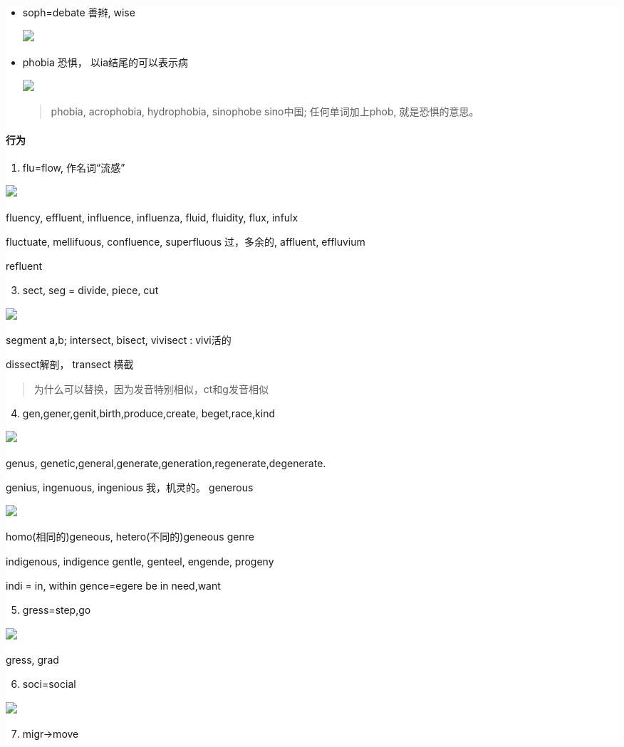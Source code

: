 - soph=debate 善辫, wise

  ![](vlcsnap-2019-06-24-16h37m16s340.png)

- phobia 恐惧， 以ia结尾的可以表示病

  ![](vlcsnap-2019-06-24-16h38m54s427.png)

  > phobia,   acrophobia,  hydrophobia,  sinophobe  sino中国; 任何单词加上phob, 就是恐惧的意思。

#### 行为

1. flu=flow, 作名词“流感”

![](vlcsnap-2019-06-24-16h43m48s872.png)

fluency,   effluent, influence, influenza, fluid, fluidity, flux, infulx

fluctuate, mellifuous, confluence, superfluous  过，多余的, affluent, effluvium

refluent

3. sect, seg = divide, piece, cut

![](vlcsnap-2019-06-24-16h46m24s020.png)

segment a,b;  intersect, bisect,   vivisect :  vivi活的

dissect解剖， transect 横截

> 为什么可以替换，因为发音特别相似，ct和g发音相似

4. gen,gener,genit,birth,produce,create, beget,race,kind

![](vlcsnap-2019-06-24-16h53m39s450.png)

genus, genetic,general,generate,generation,regenerate,degenerate.

 genius, ingenuous, ingenious 我，机灵的。 generous

![](vlcsnap-2019-06-24-17h01m42s500.png)

homo(相同的)geneous,   hetero(不同的)geneous  genre 

indigenous, indigence  gentle, genteel, engende, progeny

indi = in, within      gence=egere   be in need,want

5. gress=step,go

![](vlcsnap-2019-06-24-17h07m02s793.png)

gress, grad

6. soci=social

![](vlcsnap-2019-06-24-17h08m58s877.png)

7. migr->move
